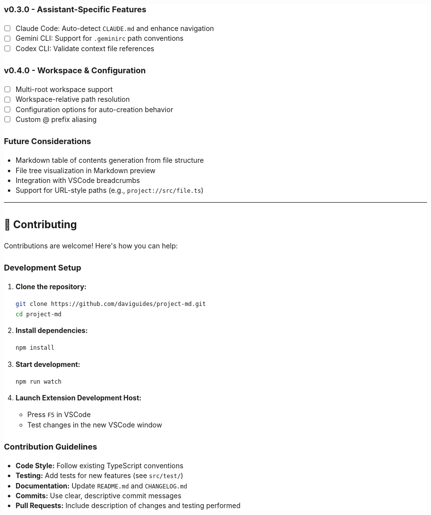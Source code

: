 ### v0.3.0 - Assistant-Specific Features
- [ ] Claude Code: Auto-detect `CLAUDE.md` and enhance navigation
- [ ] Gemini CLI: Support for `.geminirc` path conventions
- [ ] Codex CLI: Validate context file references

### v0.4.0 - Workspace & Configuration
- [ ] Multi-root workspace support
- [ ] Workspace-relative path resolution
- [ ] Configuration options for auto-creation behavior
- [ ] Custom @ prefix aliasing

### Future Considerations
- Markdown table of contents generation from file structure
- File tree visualization in Markdown preview
- Integration with VSCode breadcrumbs
- Support for URL-style paths (e.g., `project://src/file.ts`)

---

## 🤝 Contributing

Contributions are welcome! Here's how you can help:

### Development Setup

1. **Clone the repository:**
   ```bash
   git clone https://github.com/daviguides/project-md.git
   cd project-md
   ```

2. **Install dependencies:**
   ```bash
   npm install
   ```

3. **Start development:**
   ```bash
   npm run watch
   ```

4. **Launch Extension Development Host:**
   - Press `F5` in VSCode
   - Test changes in the new VSCode window

### Contribution Guidelines

- **Code Style:** Follow existing TypeScript conventions
- **Testing:** Add tests for new features (see `src/test/`)
- **Documentation:** Update `README.md` and `CHANGELOG.md`
- **Commits:** Use clear, descriptive commit messages
- **Pull Requests:** Include description of changes and testing performed
